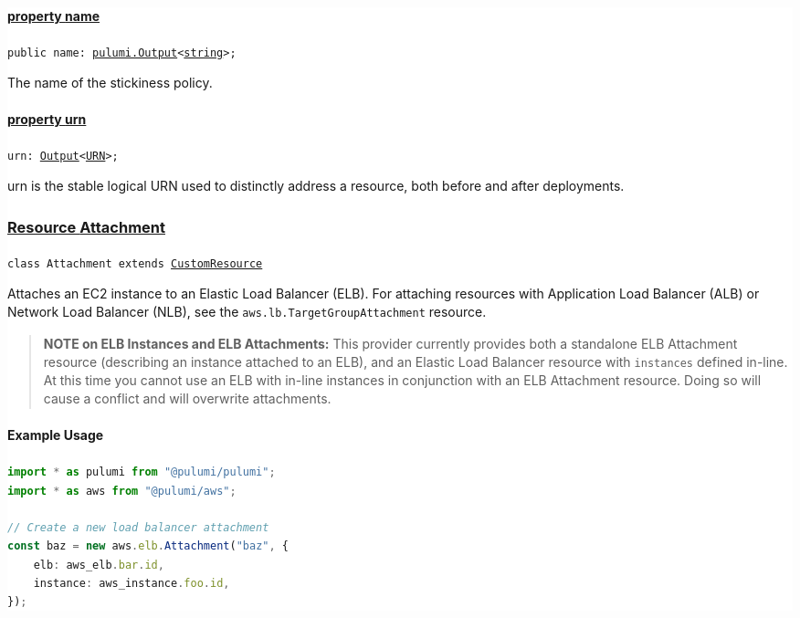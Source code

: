 <h4 class="pdoc-member-header" id="AppCookieStickinessPolicy-name">
<a class="pdoc-child-name" href="https://github.com/pulumi/pulumi-aws/blob/a9e42c93f0706bcf9d8cdca4801c68e27a01c41d/sdk/nodejs/elb/appCookieStickinessPolicy.ts#L86">property <b>name</b></a>
</h4>

<pre class="highlight"><code><span class='kd'>public </span>name: <a href='/docs/reference/pkg/nodejs/pulumi/pulumi/#Output'>pulumi.Output</a>&lt;<span class='kd'><a href='https://developer.mozilla.org/en-US/docs/Web/JavaScript/Reference/Global_Objects/String'>string</a></span>&gt;;</code></pre>

The name of the stickiness policy.

<h4 class="pdoc-member-header" id="AppCookieStickinessPolicy-urn">
<a class="pdoc-child-name" href="https://github.com/pulumi/pulumi-aws/blob/a9e42c93f0706bcf9d8cdca4801c68e27a01c41d/sdk/nodejs/elb/appCookieStickinessPolicy.ts#L40">property <b>urn</b></a>
</h4>

<pre class="highlight"><code><span class='kd'></span>urn: <a href='/docs/reference/pkg/nodejs/pulumi/pulumi/#Output'>Output</a>&lt;<a href='/docs/reference/pkg/nodejs/pulumi/pulumi/#URN'>URN</a>&gt;;</code></pre>

urn is the stable logical URN used to distinctly address a resource, both before and after
deployments.

<h3 class="pdoc-module-header" id="Attachment" data-link-title="Attachment">
    <a href="https://github.com/pulumi/pulumi-aws/blob/a9e42c93f0706bcf9d8cdca4801c68e27a01c41d/sdk/nodejs/elb/attachment.ts#L30">
        Resource <strong>Attachment</strong>
    </a>
</h3>

<pre class="highlight"><code><span class='kr'>class</span> <span class='nx'>Attachment</span> <span class='kr'>extends</span> <a href='/docs/reference/pkg/nodejs/pulumi/pulumi/#CustomResource'>CustomResource</a></code></pre>

Attaches an EC2 instance to an Elastic Load Balancer (ELB). For attaching resources with Application Load Balancer (ALB) or Network Load Balancer (NLB), see the `aws.lb.TargetGroupAttachment` resource.

> **NOTE on ELB Instances and ELB Attachments:** This provider currently provides
both a standalone ELB Attachment resource (describing an instance attached to
an ELB), and an Elastic Load Balancer resource with
`instances` defined in-line. At this time you cannot use an ELB with in-line
instances in conjunction with an ELB Attachment resource. Doing so will cause a
conflict and will overwrite attachments.

#### Example Usage

```typescript
import * as pulumi from "@pulumi/pulumi";
import * as aws from "@pulumi/aws";

// Create a new load balancer attachment
const baz = new aws.elb.Attachment("baz", {
    elb: aws_elb.bar.id,
    instance: aws_instance.foo.id,
});
```
